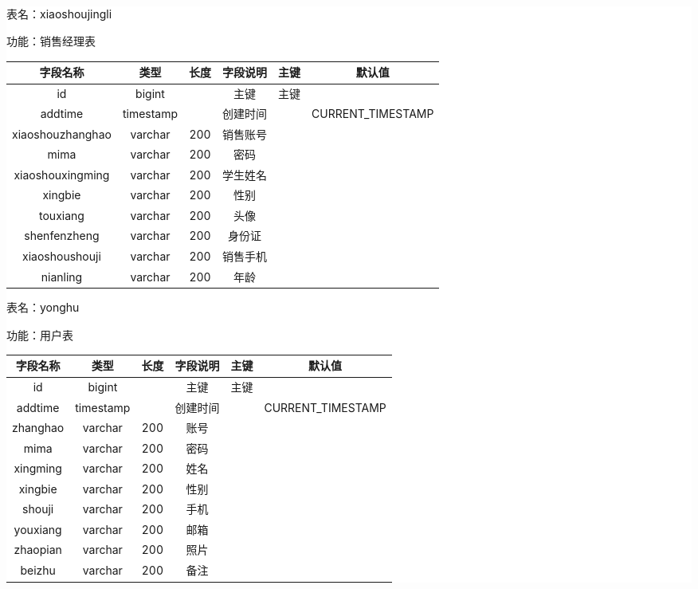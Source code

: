 

表名：xiaoshoujingli

功能：销售经理表

|字段名称|类型|长度|字段说明|主键|默认值|
| :-: | :-: | :-: | :-: | :-: | :-: |
|id|bigint||主键|主键||
|addtime|timestamp||创建时间||CURRENT\_TIMESTAMP|
|xiaoshouzhanghao|varchar|200|销售账号|||
|mima|varchar|200|密码|||
|xiaoshouxingming|varchar|200|学生姓名|||
|xingbie|varchar|200|性别|||
|touxiang|varchar|200|头像|||
|shenfenzheng|varchar|200|身份证|||
|xiaoshoushouji|varchar|200|销售手机|||
|nianling|varchar|200|年龄|||




表名：yonghu

功能：用户表

|字段名称|类型|长度|字段说明|主键|默认值|
| :-: | :-: | :-: | :-: | :-: | :-: |
|id|bigint||主键|主键||
|addtime|timestamp||创建时间||CURRENT\_TIMESTAMP|
|zhanghao|varchar|200|账号|||
|mima|varchar|200|密码|||
|xingming|varchar|200|姓名|||
|xingbie|varchar|200|性别|||
|shouji|varchar|200|手机|||
|youxiang|varchar|200|邮箱|||
|zhaopian|varchar|200|照片|||
|beizhu|varchar|200|备注|||
